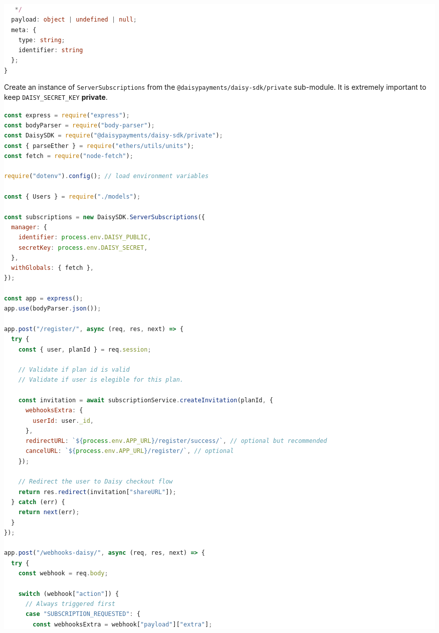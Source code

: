 ```ts
   */
  payload: object | undefined | null;
  meta: {
    type: string;
    identifier: string
  };
}
```

Create an instance of `ServerSubscriptions` from the `@daisypayments/daisy-sdk/private` sub-module.
It is extremely important to keep `DAISY_SECRET_KEY` **private**.

```js
const express = require("express");
const bodyParser = require("body-parser");
const DaisySDK = require("@daisypayments/daisy-sdk/private");
const { parseEther } = require("ethers/utils/units");
const fetch = require("node-fetch");

require("dotenv").config(); // load environment variables

const { Users } = require("./models");

const subscriptions = new DaisySDK.ServerSubscriptions({
  manager: {
    identifier: process.env.DAISY_PUBLIC,
    secretKey: process.env.DAISY_SECRET,
  },
  withGlobals: { fetch },
});

const app = express();
app.use(bodyParser.json());

app.post("/register/", async (req, res, next) => {
  try {
    const { user, planId } = req.session;

    // Validate if plan id is valid
    // Validate if user is elegible for this plan.

    const invitation = await subscriptionService.createInvitation(planId, {
      webhooksExtra: {
        userId: user._id,
      },
      redirectURL: `${process.env.APP_URL}/register/success/`, // optional but recommended
      cancelURL: `${process.env.APP_URL}/register/`, // optional
    });

    // Redirect the user to Daisy checkout flow
    return res.redirect(invitation["shareURL"]);
  } catch (err) {
    return next(err);
  }
});

app.post("/webhooks-daisy/", async (req, res, next) => {
  try {
    const webhook = req.body;

    switch (webhook["action"]) {
      // Always triggered first
      case "SUBSCRIPTION_REQUESTED": {
        const webhooksExtra = webhook["payload"]["extra"];
```